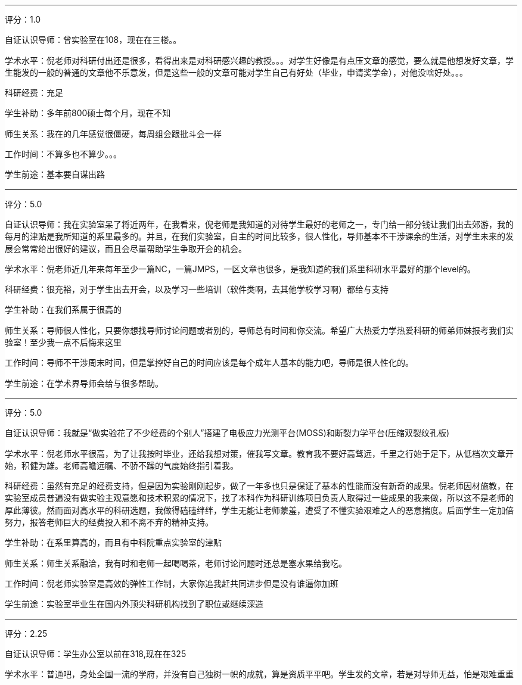 * * *

评分：1.0

自证认识导师：曾实验室在108，现在在三楼。。

学术水平：倪老师对科研付出还是很多，看得出来是对科研感兴趣的教授。。。对学生好像是有点压文章的感觉，要么就是他想发好文章，学生能发的一般的普通的文章他不乐意发，但是这些一般的文章可能对学生自己有好处（毕业，申请奖学金），对他没啥好处。。。

科研经费：充足

学生补助：多年前800硕士每个月，现在不知

师生关系：我在的几年感觉很僵硬，每周组会跟批斗会一样

工作时间：不算多也不算少。。。

学生前途：基本要自谋出路

* * *

评分：5.0

自证认识导师：我在实验室呆了将近两年，在我看来，倪老师是我知道的对待学生最好的老师之一，专门给一部分钱让我们出去郊游，我的每月的津贴是我所知道的系里最多的。并且，在我们实验室，自主的时间比较多，很人性化，导师基本不干涉课余的生活，对学生未来的发展会常常给出很好的建议，而且会尽量帮助学生争取开会的机会。

学术水平：倪老师近几年来每年至少一篇NC，一篇JMPS，一区文章也很多，是我知道的我们系里科研水平最好的那个level的。

科研经费：很充裕，对于学生出去开会，以及学习一些培训（软件类啊，去其他学校学习啊）都给与支持

学生补助：在我们系属于很高的

师生关系：导师很人性化，只要你想找导师讨论问题或者别的，导师总有时间和你交流。希望广大热爱力学热爱科研的师弟师妹报考我们实验室！至少我一点不后悔来这里

工作时间：导师不干涉周末时间，但是掌控好自己的时间应该是每个成年人基本的能力吧，导师是很人性化的。

学生前途：在学术界导师会给与很多帮助。

* * *

评分：5.0

自证认识导师：我就是“做实验花了不少经费的个别人”搭建了电极应力光测平台(MOSS)和断裂力学平台(压缩双裂纹孔板)

学术水平：倪老师水平很高，为了让我按时毕业，还给我想对策，催我写文章。教育我不要好高骛远，千里之行始于足下，从低档次文章开始，积健为雄。老师高瞻远瞩、不骄不躁的气度始终指引着我。

科研经费：虽然有充足的经费支持，但是因为实验刚刚起步，做了一年多也只是保证了基本的性能而没有新奇的成果。倪老师因材施教，在实验室成员普遍没有做实验主观意愿和技术积累的情况下，找了本科作为科研训练项目负责人取得过一些成果的我来做，所以这不是老师的厚此薄彼。然而面对高水平的科研选题，我做得磕磕绊绊，学生无能让老师蒙羞，遭受了不懂实验艰难之人的恶意揣度。后面学生一定加倍努力，报答老师巨大的经费投入和不离不弃的精神支持。

学生补助：在系里算高的，而且有中科院重点实验室的津贴

师生关系：师生关系融洽，我有时和老师一起喝喝茶，老师讨论问题时还总是塞水果给我吃。

工作时间：倪老师实验室是高效的弹性工作制，大家你追我赶共同进步但是没有谁逼你加班

学生前途：实验室毕业生在国内外顶尖科研机构找到了职位或继续深造

* * *

评分：2.25

自证认识导师：学生办公室以前在318,现在在325

学术水平：普通吧，身处全国一流的学府，并没有自己独树一帜的成就，算是资质平平吧。学生发的文章，若是对导师无益，怕是艰难重重

